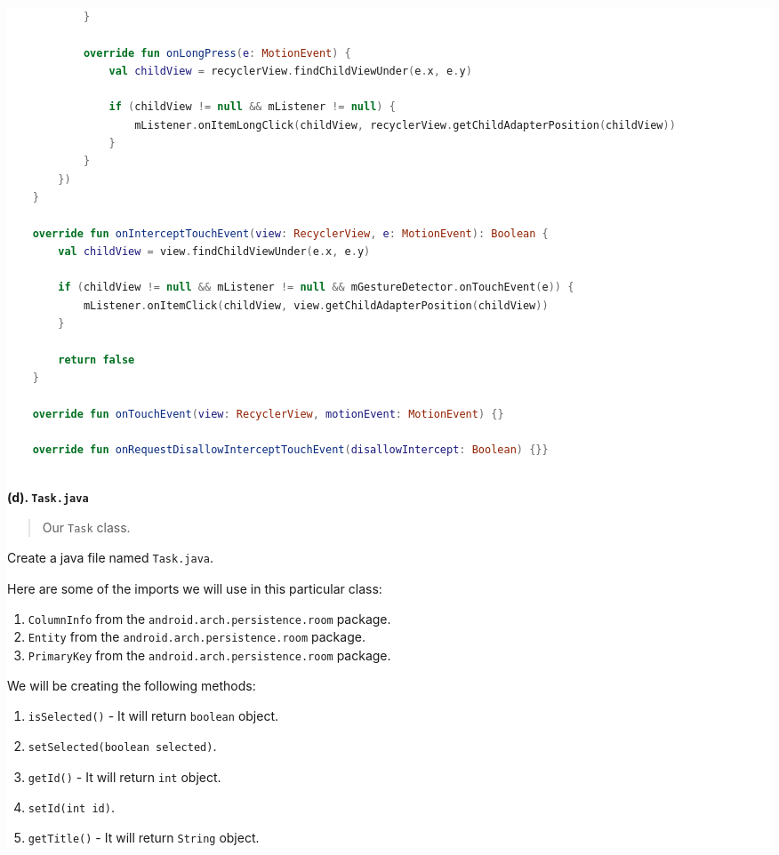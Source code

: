 ```kotlin
            }

            override fun onLongPress(e: MotionEvent) {
                val childView = recyclerView.findChildViewUnder(e.x, e.y)

                if (childView != null && mListener != null) {
                    mListener.onItemLongClick(childView, recyclerView.getChildAdapterPosition(childView))
                }
            }
        })
    }

    override fun onInterceptTouchEvent(view: RecyclerView, e: MotionEvent): Boolean {
        val childView = view.findChildViewUnder(e.x, e.y)

        if (childView != null && mListener != null && mGestureDetector.onTouchEvent(e)) {
            mListener.onItemClick(childView, view.getChildAdapterPosition(childView))
        }

        return false
    }

    override fun onTouchEvent(view: RecyclerView, motionEvent: MotionEvent) {}

    override fun onRequestDisallowInterceptTouchEvent(disallowIntercept: Boolean) {}}



```


**(d). `Task.java`**

> Our `Task` class.

Create a java file named `Task.java`.

Here are some of the imports we will use in this particular class:

1. `ColumnInfo` from the `android.arch.persistence.room` package.
2. `Entity` from the `android.arch.persistence.room` package.
3. `PrimaryKey` from the `android.arch.persistence.room` package.

We will be creating the following methods:

1. `isSelected()` - It will return `boolean` object.

2. `setSelected(boolean selected)`.

3. `getId()` - It will return `int` object.

4. `setId(int id)`.

5. `getTitle()` - It will return `String` object.
